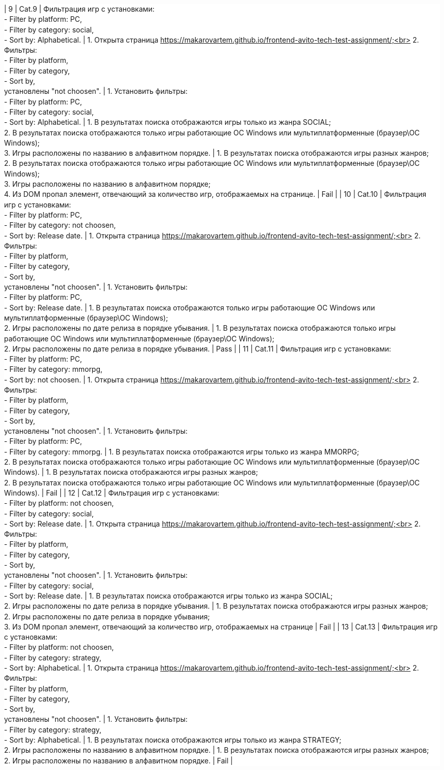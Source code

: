 | 9  | Cat.9  | Фильтрация   игр с установками:<br>     - Filter by platform: PC,  <br>     - Filter by category: social,<br>     - Sort by: Alphabetical.               | 1.   Открыта страница   https://makarovartem.github.io/frontend-avito-tech-test-assignment/;<br>     2. Фильтры: <br>     - Filter by platform,  <br>     - Filter by category,<br>     - Sort by,<br>     установлены "not choosen". | 1.   Установить фильтры:<br>     - Filter by platform: PC,  <br>     - Filter by category: social,<br>     - Sort by: Alphabetical.                                 | 1.   В результатах поиска отображаются игры только из жанра SOCIAL;<br>     2. В результатах поиcка отображаются только игры работающие ОС Windows  или мультиплатформенные (браузер\ОС   Windows);<br>     3. Игры расположены по названию в алфавитном порядке.         | 1. В результатах поиска отображаются игры разных жанров;<br>     2. В результатах поиcка отображаются только игры работающие ОС Windows  или мультиплатформенные (браузер\ОС   Windows);<br>     3. Игры расположены по названию в алфавитном порядке;<br>     4. Из DOM пропал элемент, отвечающий за   количество игр, отображаемых на странице. | Fail   |
| 10 | Cat.10 | Фильтрация   игр с установками:<br>     - Filter by platform: PC,  <br>     - Filter by category: not choosen,<br>     - Sort by: Release date.          | 1.   Открыта страница   https://makarovartem.github.io/frontend-avito-tech-test-assignment/;<br>     2. Фильтры: <br>     - Filter by platform,  <br>     - Filter by category,<br>     - Sort by,<br>     установлены "not choosen". | 1.   Установить фильтры:<br>     - Filter by platform: PC,  <br>     - Sort by: Release date.                                                                       | 1.   В результатах поиcка отображаются только игры работающие ОС Windows  или мультиплатформенные (браузер\ОС   Windows);<br>     2. Игры расположены по дате релиза в порядке убывания.                                                                                  | 1.   В результатах поиcка отображаются только игры работающие ОС Windows  или мультиплатформенные (браузер\ОС   Windows);<br>     2. Игры расположены по дате релиза в порядке убывания.                                                                                                                                                           | Pass   |
| 11 | Cat.11 | Фильтрация   игр с установками:<br>     - Filter by platform: PC,  <br>     - Filter by category: mmorpg,<br>     - Sort by: not choosen.                | 1.   Открыта страница   https://makarovartem.github.io/frontend-avito-tech-test-assignment/;<br>     2. Фильтры: <br>     - Filter by platform,  <br>     - Filter by category,<br>     - Sort by,<br>     установлены "not choosen". | 1.   Установить фильтры:<br>     - Filter by platform: PC,  <br>     - Filter by category: mmorpg.                                                                  | 1.   В результатах поиска отображаются игры только из жанра MMORPG;<br>     2. В результатах поиcка отображаются только игры работающие ОС Windows  или мультиплатформенные (браузер\ОС   Windows).                                                                       | 1. В результатах поиска отображаются игры разных жанров;<br>     2. В результатах поиcка отображаются только игры работающие ОС Windows  или мультиплатформенные (браузер\ОС   Windows).                                                                                                                                                           | Fail   |
| 12 | Cat.12 | Фильтрация   игр с установками:<br>     - Filter by platform: not choosen,    <br>     - Filter by category: social,<br>     - Sort by: Release date.    | 1.   Открыта страница   https://makarovartem.github.io/frontend-avito-tech-test-assignment/;<br>     2. Фильтры: <br>     - Filter by platform,  <br>     - Filter by category,<br>     - Sort by,<br>     установлены "not choosen". | 1.   Установить фильтры: <br>     - Filter by category: social,<br>     - Sort by: Release date.                                                                    | 1.   В результатах поиска отображаются игры только из жанра SOCIAL;<br>     2. Игры расположены по дате релиза в порядке убывания.                                                                                                                                        | 1. В результатах поиска отображаются игры разных жанров;<br>     2. Игры расположены по дате релиза в порядке убывания;<br>    3. Из DOM пропал элемент, отвечающий за количество игр, отображаемых на странице                                                                                                                                    | Fail   |
| 13 | Cat.13 | Фильтрация   игр с установками:<br>     - Filter by platform: not choosen,    <br>     - Filter by category: strategy,<br>     - Sort by: Alphabetical.  | 1.   Открыта страница   https://makarovartem.github.io/frontend-avito-tech-test-assignment/;<br>     2. Фильтры: <br>     - Filter by platform,  <br>     - Filter by category,<br>     - Sort by,<br>     установлены "not choosen". | 1.   Установить фильтры:  <br>     - Filter by category: strategy,<br>     - Sort by: Alphabetical.                                                                 | 1.   В результатах поиска отображаются игры только из жанра STRATEGY;<br>     2. Игры расположены по названию в алфавитном порядке.                                                                                                                                       | 1. В результатах поиска отображаются игры разных жанров;<br>     2. Игры расположены по названию в алфавитном порядке.                                                                                                                                                                                                                             | Fail   |